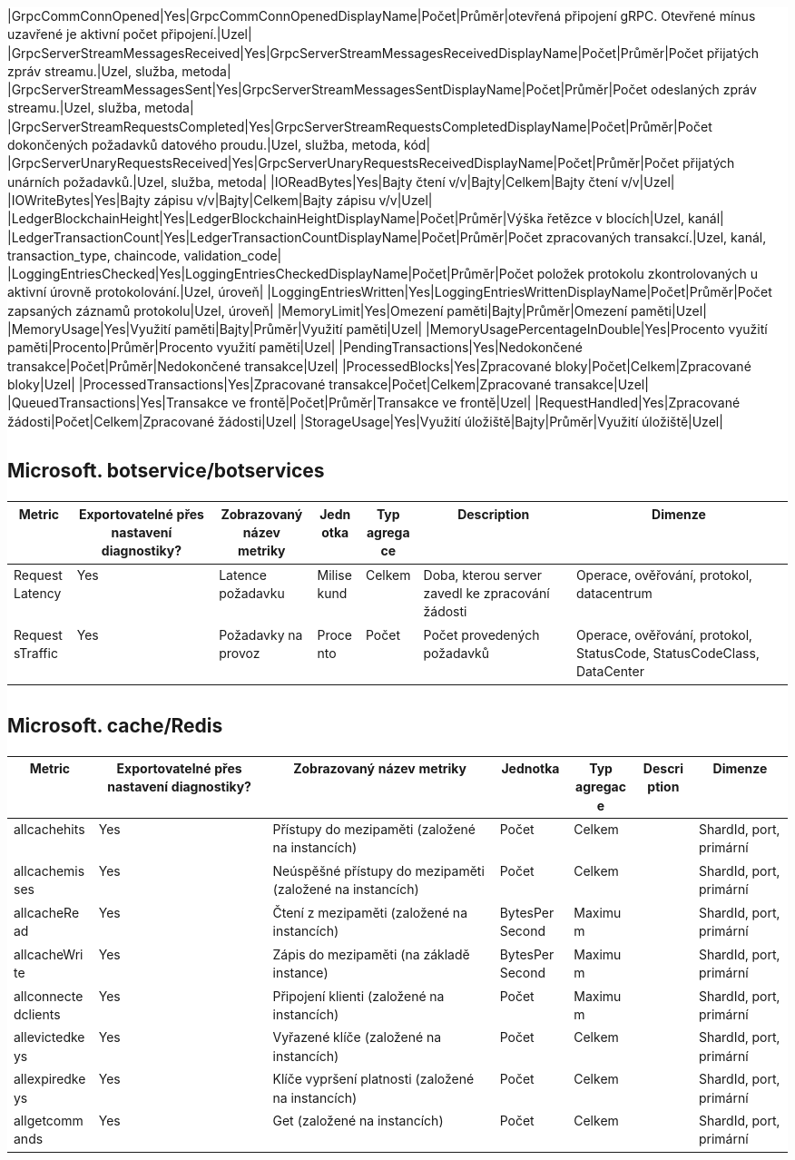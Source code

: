 |GrpcCommConnOpened|Yes|GrpcCommConnOpenedDisplayName|Počet|Průměr|otevřená připojení gRPC. Otevřené mínus uzavřené je aktivní počet připojení.|Uzel|
|GrpcServerStreamMessagesReceived|Yes|GrpcServerStreamMessagesReceivedDisplayName|Počet|Průměr|Počet přijatých zpráv streamu.|Uzel, služba, metoda|
|GrpcServerStreamMessagesSent|Yes|GrpcServerStreamMessagesSentDisplayName|Počet|Průměr|Počet odeslaných zpráv streamu.|Uzel, služba, metoda|
|GrpcServerStreamRequestsCompleted|Yes|GrpcServerStreamRequestsCompletedDisplayName|Počet|Průměr|Počet dokončených požadavků datového proudu.|Uzel, služba, metoda, kód|
|GrpcServerUnaryRequestsReceived|Yes|GrpcServerUnaryRequestsReceivedDisplayName|Počet|Průměr|Počet přijatých unárních požadavků.|Uzel, služba, metoda|
|IOReadBytes|Yes|Bajty čtení v/v|Bajty|Celkem|Bajty čtení v/v|Uzel|
|IOWriteBytes|Yes|Bajty zápisu v/v|Bajty|Celkem|Bajty zápisu v/v|Uzel|
|LedgerBlockchainHeight|Yes|LedgerBlockchainHeightDisplayName|Počet|Průměr|Výška řetězce v blocích|Uzel, kanál|
|LedgerTransactionCount|Yes|LedgerTransactionCountDisplayName|Počet|Průměr|Počet zpracovaných transakcí.|Uzel, kanál, transaction_type, chaincode, validation_code|
|LoggingEntriesChecked|Yes|LoggingEntriesCheckedDisplayName|Počet|Průměr|Počet položek protokolu zkontrolovaných u aktivní úrovně protokolování.|Uzel, úroveň|
|LoggingEntriesWritten|Yes|LoggingEntriesWrittenDisplayName|Počet|Průměr|Počet zapsaných záznamů protokolu|Uzel, úroveň|
|MemoryLimit|Yes|Omezení paměti|Bajty|Průměr|Omezení paměti|Uzel|
|MemoryUsage|Yes|Využití paměti|Bajty|Průměr|Využití paměti|Uzel|
|MemoryUsagePercentageInDouble|Yes|Procento využití paměti|Procento|Průměr|Procento využití paměti|Uzel|
|PendingTransactions|Yes|Nedokončené transakce|Počet|Průměr|Nedokončené transakce|Uzel|
|ProcessedBlocks|Yes|Zpracované bloky|Počet|Celkem|Zpracované bloky|Uzel|
|ProcessedTransactions|Yes|Zpracované transakce|Počet|Celkem|Zpracované transakce|Uzel|
|QueuedTransactions|Yes|Transakce ve frontě|Počet|Průměr|Transakce ve frontě|Uzel|
|RequestHandled|Yes|Zpracované žádosti|Počet|Celkem|Zpracované žádosti|Uzel|
|StorageUsage|Yes|Využití úložiště|Bajty|Průměr|Využití úložiště|Uzel|


## <a name="microsoftbotservicebotservices"></a>Microsoft. botservice/botservices

|Metric|Exportovatelné přes nastavení diagnostiky?|Zobrazovaný název metriky|Jednotka|Typ agregace|Description|Dimenze|
|---|---|---|---|---|---|---|
|RequestLatency|Yes|Latence požadavku|Milisekund|Celkem|Doba, kterou server zavedl ke zpracování žádosti|Operace, ověřování, protokol, datacentrum|
|RequestsTraffic|Yes|Požadavky na provoz|Procento|Počet|Počet provedených požadavků|Operace, ověřování, protokol, StatusCode, StatusCodeClass, DataCenter|


## <a name="microsoftcacheredis"></a>Microsoft. cache/Redis

|Metric|Exportovatelné přes nastavení diagnostiky?|Zobrazovaný název metriky|Jednotka|Typ agregace|Description|Dimenze|
|---|---|---|---|---|---|---|
|allcachehits|Yes|Přístupy do mezipaměti (založené na instancích)|Počet|Celkem||ShardId, port, primární|
|allcachemisses|Yes|Neúspěšné přístupy do mezipaměti (založené na instancích)|Počet|Celkem||ShardId, port, primární|
|allcacheRead|Yes|Čtení z mezipaměti (založené na instancích)|BytesPerSecond|Maximum||ShardId, port, primární|
|allcacheWrite|Yes|Zápis do mezipaměti (na základě instance)|BytesPerSecond|Maximum||ShardId, port, primární|
|allconnectedclients|Yes|Připojení klienti (založené na instancích)|Počet|Maximum||ShardId, port, primární|
|allevictedkeys|Yes|Vyřazené klíče (založené na instancích)|Počet|Celkem||ShardId, port, primární|
|allexpiredkeys|Yes|Klíče vypršení platnosti (založené na instancích)|Počet|Celkem||ShardId, port, primární|
|allgetcommands|Yes|Get (založené na instancích)|Počet|Celkem||ShardId, port, primární|